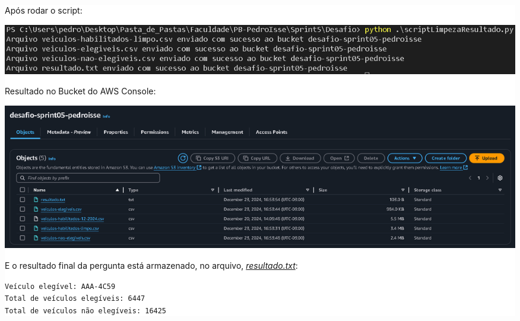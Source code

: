 Após rodar o script:

![Mensagens Arquivos Enviados Com Sucesso](../Evidencias/arquivosEnviadosTerminal.png)

Resultado no Bucket do AWS Console:

![Arquivos Upload Concluído no Bucket](../Evidencias/arquivosEnviadosConsole.png)

E o resultado final da pergunta está armazenado, no arquivo, [*resultado.txt*](./resultado.txt):

```
Veículo elegível: AAA-4C59
Total de veículos elegíveis: 6447
Total de veículos não elegíveis: 16425
```